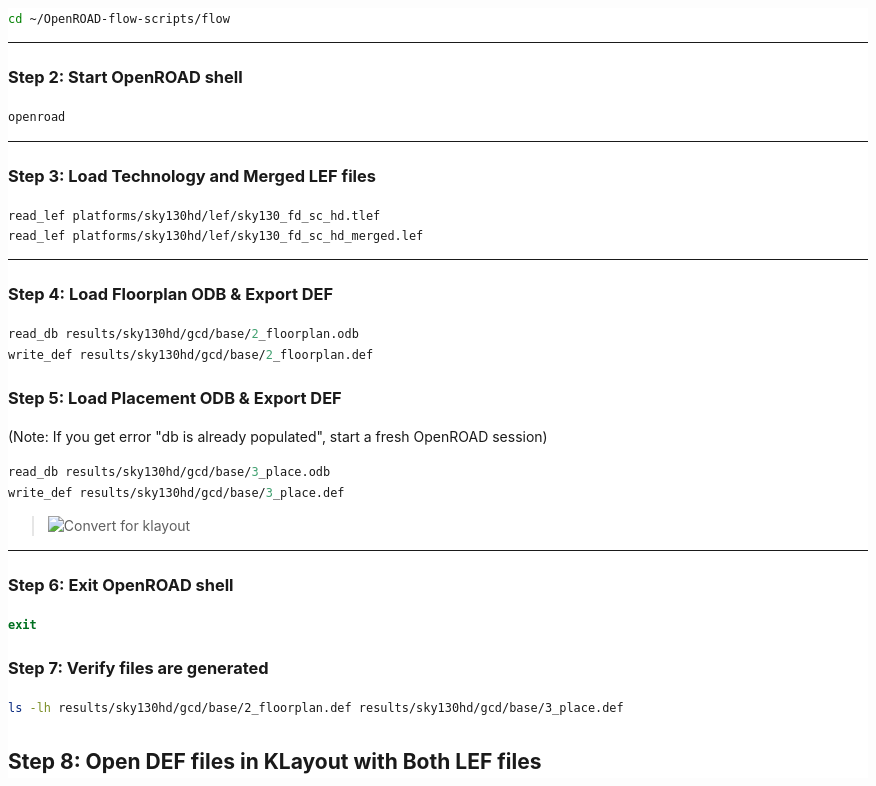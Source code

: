 ```bash
cd ~/OpenROAD-flow-scripts/flow
```

***

### Step 2: Start OpenROAD shell

```bash
openroad
```

***

### Step 3: Load Technology and Merged LEF files

```tcl
read_lef platforms/sky130hd/lef/sky130_fd_sc_hd.tlef
read_lef platforms/sky130hd/lef/sky130_fd_sc_hd_merged.lef
```

***

### Step 4: Load Floorplan ODB & Export DEF

```tcl
read_db results/sky130hd/gcd/base/2_floorplan.odb
write_def results/sky130hd/gcd/base/2_floorplan.def
```

### Step 5: Load Placement ODB & Export DEF

(Note: If you get error "db is already populated", start a fresh OpenROAD session)

```tcl
read_db results/sky130hd/gcd/base/3_place.odb
write_def results/sky130hd/gcd/base/3_place.def
```
> <img width="1920" height="306" alt="Convert for klayout" src="https://github.com/user-attachments/assets/a7e911b6-d168-458d-a1b9-44afad628c32" />
***

### Step 6: Exit OpenROAD shell

```tcl
exit
```

### Step 7: Verify files are generated

```bash
ls -lh results/sky130hd/gcd/base/2_floorplan.def results/sky130hd/gcd/base/3_place.def
```

## Step 8: Open DEF files in KLayout with Both LEF files

